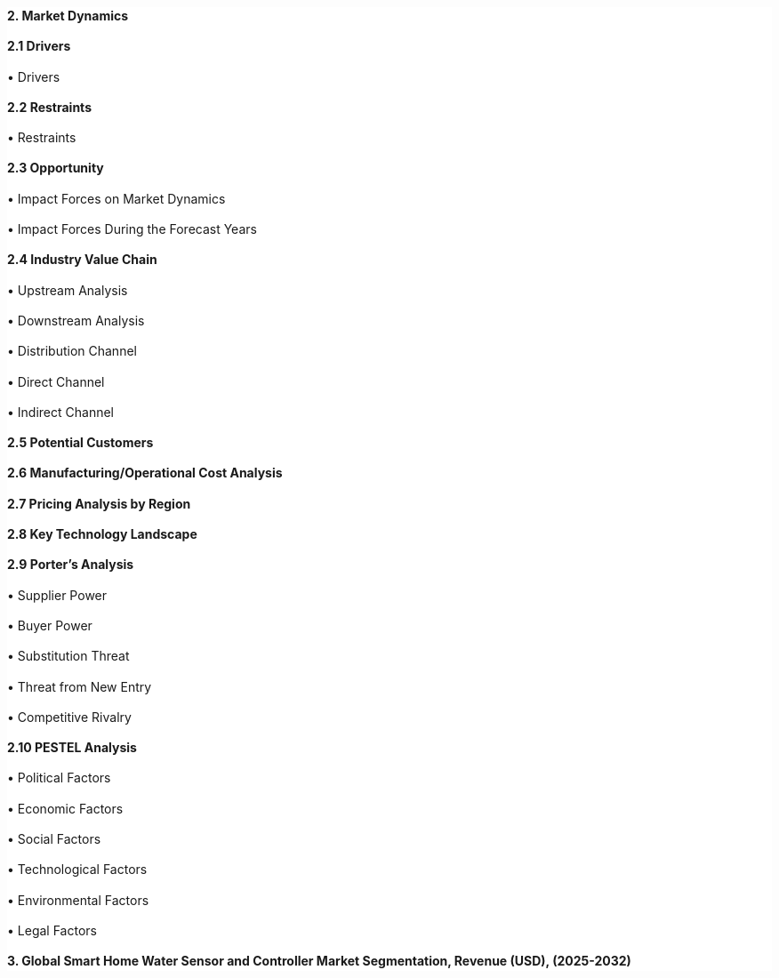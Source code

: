 <strong>2. Market Dynamics</strong>

<strong>2.1 Drivers</strong>

• Drivers

<strong>2.2 Restraints</strong>

• Restraints

<strong>2.3 Opportunity</strong>

• Impact Forces on Market Dynamics

• Impact Forces During the Forecast Years

<strong>2.4 Industry Value Chain</strong>

• Upstream Analysis

• Downstream Analysis

• Distribution Channel

• Direct Channel

• Indirect Channel

<strong>2.5 Potential Customers</strong>

<strong>2.6 Manufacturing/Operational Cost Analysis</strong>

<strong>2.7 Pricing Analysis by Region</strong>

<strong>2.8 Key Technology Landscape</strong>

<strong>2.9 Porter’s Analysis</strong>

• Supplier Power

• Buyer Power

• Substitution Threat

• Threat from New Entry

• Competitive Rivalry

<strong>2.10 PESTEL Analysis</strong>

• Political Factors

• Economic Factors

• Social Factors

• Technological Factors

• Environmental Factors

• Legal Factors

<strong>3. Global Smart Home Water Sensor and Controller Market Segmentation, Revenue (USD), (2025-2032)</strong>
